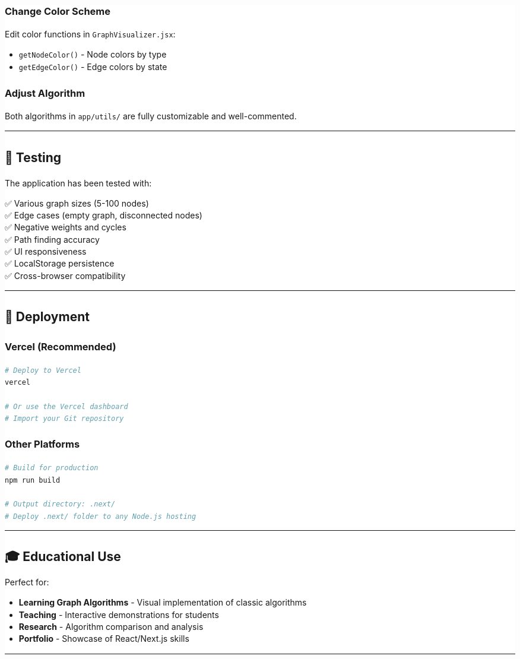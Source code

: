 ### Change Color Scheme
Edit color functions in `GraphVisualizer.jsx`:
- `getNodeColor()` - Node colors by type
- `getEdgeColor()` - Edge colors by state

### Adjust Algorithm
Both algorithms in `app/utils/` are fully customizable and well-commented.

---

## 🧪 Testing

The application has been tested with:

✅ Various graph sizes (5-100 nodes)  
✅ Edge cases (empty graph, disconnected nodes)  
✅ Negative weights and cycles  
✅ Path finding accuracy  
✅ UI responsiveness  
✅ LocalStorage persistence  
✅ Cross-browser compatibility  

---

## 🚀 Deployment

### Vercel (Recommended)
```bash
# Deploy to Vercel
vercel

# Or use the Vercel dashboard
# Import your Git repository
```

### Other Platforms
```bash
# Build for production
npm run build

# Output directory: .next/
# Deploy .next/ folder to any Node.js hosting
```

---

## 🎓 Educational Use

Perfect for:
- **Learning Graph Algorithms** - Visual implementation of classic algorithms
- **Teaching** - Interactive demonstrations for students
- **Research** - Algorithm comparison and analysis
- **Portfolio** - Showcase of React/Next.js skills

---
